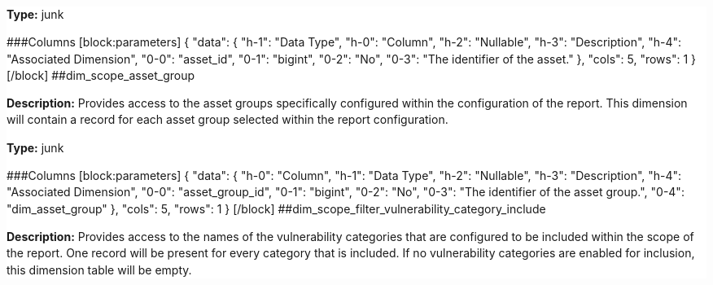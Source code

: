 **Type:** junk

###Columns
[block:parameters]
{
  "data": {
    "h-1": "Data Type",
    "h-0": "Column",
    "h-2": "Nullable",
    "h-3": "Description",
    "h-4": "Associated Dimension",
    "0-0": "asset_id",
    "0-1": "bigint",
    "0-2": "No",
    "0-3": "The identifier of the asset."
  },
  "cols": 5,
  "rows": 1
}
[/block]
##dim_scope_asset_group

**Description:** Provides access to the asset groups specifically configured within the configuration of the report. This dimension will contain a record for each asset group selected within the report configuration.

**Type:** junk

###Columns
[block:parameters]
{
  "data": {
    "h-0": "Column",
    "h-1": "Data Type",
    "h-2": "Nullable",
    "h-3": "Description",
    "h-4": "Associated Dimension",
    "0-0": "asset_group_id",
    "0-1": "bigint",
    "0-2": "No",
    "0-3": "The identifier of the asset group.",
    "0-4": "dim_asset_group"
  },
  "cols": 5,
  "rows": 1
}
[/block]
##dim_scope_filter_vulnerability_category_include

**Description:** Provides access to the names of the vulnerability categories that are configured to be included within the scope of the report. One record will be present for every category that is included. If no vulnerability categories are enabled for inclusion, this dimension table will be empty.
